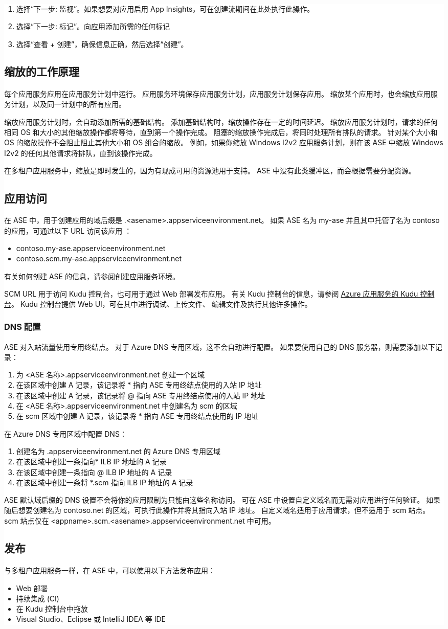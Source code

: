1. 选择“下一步: 监视”。如果想要对应用启用 App Insights，可在创建流期间在此处执行此操作。 

1.  选择“下一步: 标记”。向应用添加所需的任何标记  

1. 选择“查看 + 创建”，确保信息正确，然后选择“创建”。 

## <a name="how-scale-works"></a>缩放的工作原理

每个应用服务应用在应用服务计划中运行。 应用服务环境保存应用服务计划，应用服务计划保存应用。 缩放某个应用时，也会缩放应用服务计划，以及同一计划中的所有应用。

缩放应用服务计划时，会自动添加所需的基础结构。 添加基础结构时，缩放操作存在一定的时间延迟。 缩放应用服务计划时，请求的任何相同 OS 和大小的其他缩放操作都将等待，直到第一个操作完成。 阻塞的缩放操作完成后，将同时处理所有排队的请求。 针对某个大小和 OS 的缩放操作不会阻止阻止其他大小和 OS 组合的缩放。 例如，如果你缩放 Windows I2v2 应用服务计划，则在该 ASE 中缩放 Windows I2v2 的任何其他请求将排队，直到该操作完成。   

在多租户应用服务中，缩放是即时发生的，因为有现成可用的资源池用于支持。 ASE 中没有此类缓冲区，而会根据需要分配资源。

## <a name="app-access"></a>应用访问

在 ASE 中，用于创建应用的域后缀是 .&lt;asename&gt;.appserviceenvironment.net。 如果 ASE 名为 my-ase 并且其中托管了名为 contoso 的应用，可通过以下 URL 访问该应用 ：

- contoso.my-ase.appserviceenvironment.net
- contoso.scm.my-ase.appserviceenvironment.net

有关如何创建 ASE 的信息，请参阅[创建应用服务环境][MakeASE]。

SCM URL 用于访问 Kudu 控制台，也可用于通过 Web 部署发布应用。 有关 Kudu 控制台的信息，请参阅 [Azure 应用服务的 Kudu 控制台][Kudu]。 Kudu 控制台提供 Web UI，可在其中进行调试、上传文件、 编辑文件及执行其他许多操作。

### <a name="dns-configuration"></a>DNS 配置 

ASE 对入站流量使用专用终结点。 对于 Azure DNS 专用区域，这不会自动进行配置。 如果要使用自己的 DNS 服务器，则需要添加以下记录：

1. 为 &lt;ASE 名称&gt;.appserviceenvironment.net 创建一个区域
1. 在该区域中创建 A 记录，该记录将 * 指向 ASE 专用终结点使用的入站 IP 地址
1. 在该区域中创建 A 记录，该记录将 @ 指向 ASE 专用终结点使用的入站 IP 地址
1. 在 &lt;ASE 名称&gt;.appserviceenvironment.net 中创建名为 scm 的区域
1. 在 scm 区域中创建 A 记录，该记录将 * 指向 ASE 专用终结点使用的 IP 地址

在 Azure DNS 专用区域中配置 DNS：

1. 创建名为 <ASE name>.appserviceenvironment.net 的 Azure DNS 专用区域
1. 在该区域中创建一条指向* ILB IP 地址的 A 记录
1. 在该区域中创建一条指向 @ ILB IP 地址的 A 记录
1. 在该区域中创建一条将 *.scm 指向 ILB IP 地址的 A 记录

ASE 默认域后缀的 DNS 设置不会将你的应用限制为只能由这些名称访问。 可在 ASE 中设置自定义域名而无需对应用进行任何验证。 如果随后想要创建名为 contoso.net 的区域，可执行此操作并将其指向入站 IP 地址。 自定义域名适用于应用请求，但不适用于 scm 站点。 scm 站点仅在 &lt;appname&gt;.scm.&lt;asename&gt;.appserviceenvironment.net 中可用。 

## <a name="publishing"></a>发布

与多租户应用服务一样，在 ASE 中，可以使用以下方法发布应用：

- Web 部署
- 持续集成 (CI)
- 在 Kudu 控制台中拖放
- Visual Studio、Eclipse 或 IntelliJ IDEA 等 IDE


[1]: ./media/using/using-appcreate.png
[2]: ./media/using/using-appcreate-skus.png
[3]: ./media/using/using-delete.png
[4]: ./media/using/using-logsetup.png
[4]: ./media/using/using-logs.png
[5]: ./media/using/using-configuration.png
[Intro]: ./overview.md
[MakeASE]: ./creation.md
[ASENetwork]: ./networking.md
[UsingASE]: ./using.md
[UDRs]: ../../virtual-network/virtual-networks-udr-overview.md
[NSGs]: ../../virtual-network/network-security-groups-overview.md
[Pricing]: https://azure.microsoft.com/pricing/details/app-service/
[ARMOverview]: ../../azure-resource-manager/management/overview.md
[ConfigureSSL]: ../configure-ssl-certificate.md
[Kudu]: https://azure.microsoft.com/resources/videos/super-secret-kudu-debug-console-for-azure-web-sites/
[AppDeploy]: ../deploy-local-git.md
[ASEWAF]: app-service-app-service-environment-web-application-firewall.md
[AppGW]: ../../web-application-firewall/ag/ag-overview.md
[logalerts]: ../../azure-monitor/alerts/alerts-log.md